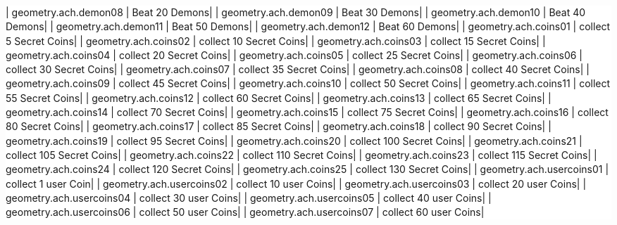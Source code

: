 | geometry.ach.demon08 | Beat 20 Demons|
| geometry.ach.demon09 | Beat 30 Demons|
| geometry.ach.demon10 | Beat 40 Demons|
| geometry.ach.demon11 | Beat 50 Demons|
| geometry.ach.demon12 | Beat 60 Demons|
| geometry.ach.coins01 | collect 5 Secret Coins|
| geometry.ach.coins02 | collect 10 Secret Coins|
| geometry.ach.coins03 | collect 15 Secret Coins|
| geometry.ach.coins04 | collect 20 Secret Coins|
| geometry.ach.coins05 | collect 25 Secret Coins|
| geometry.ach.coins06 | collect 30 Secret Coins|
| geometry.ach.coins07 | collect 35 Secret Coins|
| geometry.ach.coins08 | collect 40 Secret Coins|
| geometry.ach.coins09 | collect 45 Secret Coins|
| geometry.ach.coins10 | collect 50 Secret Coins|
| geometry.ach.coins11 | collect 55 Secret Coins|
| geometry.ach.coins12 | collect 60 Secret Coins|
| geometry.ach.coins13 | collect 65 Secret Coins|
| geometry.ach.coins14 | collect 70 Secret Coins|
| geometry.ach.coins15 | collect 75 Secret Coins|
| geometry.ach.coins16 | collect 80 Secret Coins|
| geometry.ach.coins17 | collect 85 Secret Coins|
| geometry.ach.coins18 | collect 90 Secret Coins|
| geometry.ach.coins19 | collect 95 Secret Coins|
| geometry.ach.coins20 | collect 100 Secret Coins|
| geometry.ach.coins21 | collect 105 Secret Coins|
| geometry.ach.coins22 | collect 110 Secret Coins|
| geometry.ach.coins23 | collect 115 Secret Coins|
| geometry.ach.coins24 | collect 120 Secret Coins|
| geometry.ach.coins25 | collect 130 Secret Coins|
| geometry.ach.usercoins01 | collect 1 user Coin|
| geometry.ach.usercoins02 | collect 10 user Coins|
| geometry.ach.usercoins03 | collect 20 user Coins|
| geometry.ach.usercoins04 | collect 30 user Coins|
| geometry.ach.usercoins05 | collect 40 user Coins|
| geometry.ach.usercoins06 | collect 50 user Coins|
| geometry.ach.usercoins07 | collect 60 user Coins|